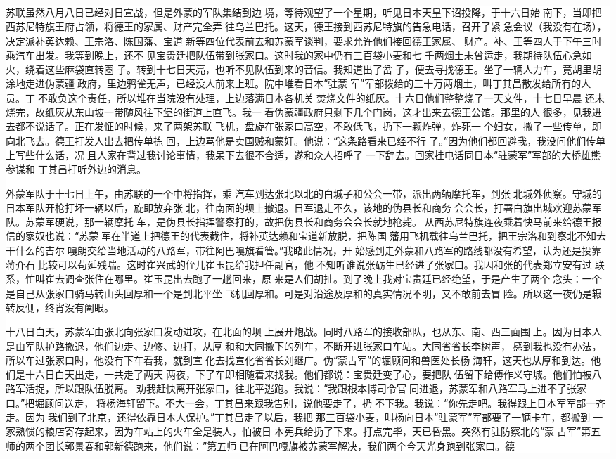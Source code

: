   苏联虽然八月八日已经对日宣战，但是外蒙的军队集结到边
境，等待观望了一个星期，听见日本天皇下诏投降，于十六日始
南下，当即把西苏尼特旗王府占领，将德王的家属、财产完全弄
往乌兰巴托。这天，德王接到西苏尼特旗的告急电话，召开了紧
急会议（我没有在场），决定派补英达赖、王宗洛、陈国藩、宝道
新等四位代表前去和苏蒙军谈判，要求允许他们接回德王家属、
财产。补、王等四人于下午三时乘汽车出发。我等到晚上，还不
见宝贵廷把队伍带到张家口。这时我的家中仍有三百袋小麦和七
千两烟土未曾运走，我期待队伍心急如火，绕着这些麻袋直转圈
子。转到十七日天亮，也听不见队伍到来的音信。我知道出了岔
子，便去寻找德王。坐了一辆人力车，竟胡里胡涂地走进伪蒙疆
政府，里边鸦雀无声，已经没人前来上班。院中堆看日本“驻蒙
军”军部拨给的三十万两烟土，叫丁其昌散发给所有的人员。丁
不敢负这个责任，所以堆在当院没有处理，上边落满日本各机关
焚烧文件的纸灰。十六日他们整整烧了一天文件，十七日早晨
还未烧完，故纸灰从东山坡一带随风往下堡的街道上直飞。我一
看伪蒙疆政府只剩下几个门岗，这才出来去德王公馆。那里的人
很多，见我进去都不说话了。正在发怔的时候，来了两架苏联
飞机，盘旋在张家口高空，不敢低飞，扔下一颗炸弹，炸死一
个妇女，撒了一些传单，即向北飞去。德王打发人出去把传单拣
回，上边骂他是卖国贼和蒙奸。他说：“这条路看来已经不行
了。”因为他们都回避我，我没问他们传单上写些什么话，况
且人家在背过我讨论事情，我呆下去很不合适，遂和众人招呼了
一下辞去。回家挂电话同日本“驻蒙军”军部的大桥雄熊参谋和
丁其昌打听外边的消息。

  外蒙军队于十七日上午，由苏联的一个中将指挥，乘
汽车到达张北以北的白城子和公会一带，派出两辆摩托车，到张
北城外侦察。守城的日本军队开枪打坏一辆以后，旋即放弃张
北，往南面的坝上撤退。日军退走不久，该地的伪县长和商务
会会长，打署白旗出城欢迎苏蒙军队。苏蒙军硬说，那一辆摩托
车，是伪县长指挥警察打的，故把伪县长和商务会会长就地枪毙。
从西苏尼特旗连夜乘着快马前来给德王报信的家奴也说：“苏蒙
军在半道上把德王的代表截住，将补英达赖和宝道新放脱，把陈国
藩用飞机载往乌兰巴托，把王宗洛和到察北不知去干什么的吉尔
嘎朗交给当地活动的八路军，带往阿巴嘎旗看管。”我睹此情况，开
始感到走外蒙和八路军的路线都没有希望，认为还是投靠蒋介石
比较可以苟延残喘。这时崔兴武的侄儿崔玉昆给我担任副官，他
不知听谁说张砺生已经进了张家口。我因和张的代表郑立安有过
联系，忙叫崔去调查张住在哪里。崔玉昆出去跑了一趟回来，原
来是人们胡扯。到了晚上我对宝贵廷已经绝望，于是产生了两个
念头：一个是自己从张家口骑马转山头回厚和一个是到北平坐
飞机回厚和。可是对沿途及厚和的真实情况不明，又不敢前去冒
险。所以这一夜仍是辗转反侧，终宵没有阖眼。

  十八日白天，苏蒙军由张北向张家口发动进攻，在北面的坝
上展开炮战。同时八路军的接收部队，也从东、南、西三面围
上。因为日本人是由军队护路撤退，他们边走、边修、边打，从厚
和和大同撤下的列车，不断开进张家口车站。大同省省长李树声，
感到我也没有办法，所以车过张家口时，他没有下车看我，就到宣
化去找宣化省省长刘继广。伪“蒙古军”的堀顾问和兽医处长杨
海轩，这天也从厚和到达。他们是十六日白天出走，一共走了两天
两夜，下了车即相随着来找我。他们都说：宝贵廷变了心，要把队
伍留下给傅作义守城。他们怕被八路军活捉，所以跟队伍脱离。
劝我赶快离开张家口，往北平逃跑。我说：“我跟根本博司令官
同进退，苏蒙军和八路军马上进不了张家口。”把堀顾问送走，
将杨海轩留下。不大一会，丁其昌来跟我告别，说他要走了，扔
不下我。我说：“你先走吧。我得跟上日本军军部一齐走。因为
我们到了北京，还得依靠日本人保护。”丁其昌走了以后，我把
那三百袋小麦，叫杨向日本“驻蒙军”军部要了一辆卡车，都搬到
一家熟惯的粮店寄存起来，因为车站上的火车全是装人，怕被日
本宪兵给扔了下来。打点完毕，天已昏黑。突然有驻防察北的“蒙
古军”第五师的两个团长郭景春和郭新德跑来，他们说：”第五师
已在阿巴嘎旗被苏蒙军解决，我们两个今天光身跑到张家口。德